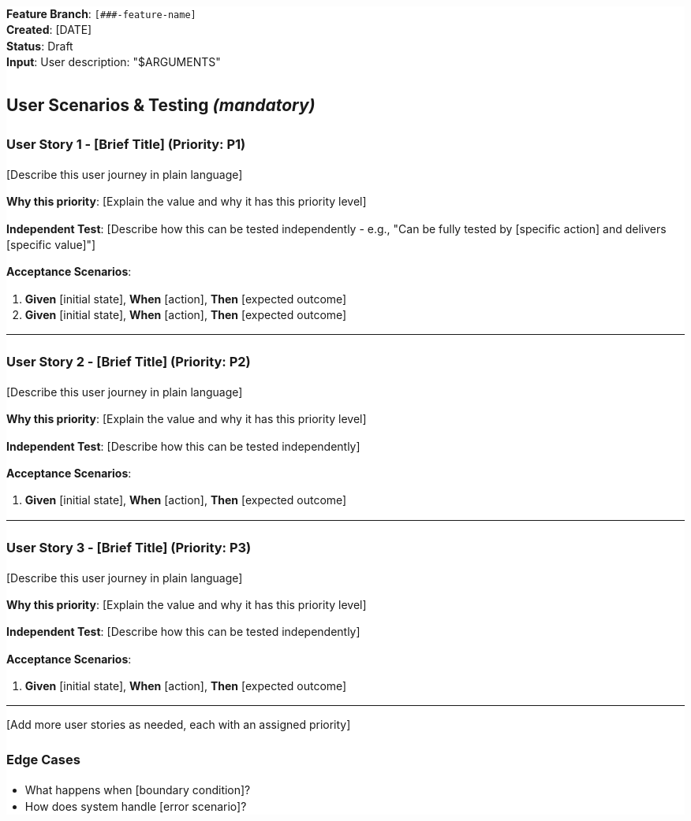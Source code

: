 **Feature Branch**: `[###-feature-name]`  
**Created**: [DATE]  
**Status**: Draft  
**Input**: User description: "$ARGUMENTS"

## User Scenarios & Testing *(mandatory)*



### User Story 1 - [Brief Title] (Priority: P1)

[Describe this user journey in plain language]

**Why this priority**: [Explain the value and why it has this priority level]

**Independent Test**: [Describe how this can be tested independently - e.g., "Can be fully tested by [specific action] and delivers [specific value]"]

**Acceptance Scenarios**:

1. **Given** [initial state], **When** [action], **Then** [expected outcome]
2. **Given** [initial state], **When** [action], **Then** [expected outcome]

---

### User Story 2 - [Brief Title] (Priority: P2)

[Describe this user journey in plain language]

**Why this priority**: [Explain the value and why it has this priority level]

**Independent Test**: [Describe how this can be tested independently]

**Acceptance Scenarios**:

1. **Given** [initial state], **When** [action], **Then** [expected outcome]

---

### User Story 3 - [Brief Title] (Priority: P3)

[Describe this user journey in plain language]

**Why this priority**: [Explain the value and why it has this priority level]

**Independent Test**: [Describe how this can be tested independently]

**Acceptance Scenarios**:

1. **Given** [initial state], **When** [action], **Then** [expected outcome]

---

[Add more user stories as needed, each with an assigned priority]

### Edge Cases



- What happens when [boundary condition]?
- How does system handle [error scenario]?
